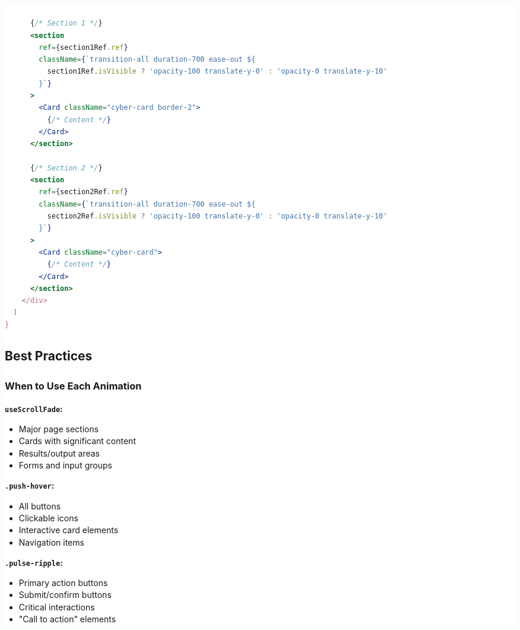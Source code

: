 ```jsx

      {/* Section 1 */}
      <section
        ref={section1Ref.ref}
        className={`transition-all duration-700 ease-out ${
          section1Ref.isVisible ? 'opacity-100 translate-y-0' : 'opacity-0 translate-y-10'
        }`}
      >
        <Card className="cyber-card border-2">
          {/* Content */}
        </Card>
      </section>

      {/* Section 2 */}
      <section
        ref={section2Ref.ref}
        className={`transition-all duration-700 ease-out ${
          section2Ref.isVisible ? 'opacity-100 translate-y-0' : 'opacity-0 translate-y-10'
        }`}
      >
        <Card className="cyber-card">
          {/* Content */}
        </Card>
      </section>
    </div>
  )
}
```

## Best Practices

### When to Use Each Animation

**`useScrollFade`:**
- Major page sections
- Cards with significant content
- Results/output areas
- Forms and input groups

**`.push-hover`:**
- All buttons
- Clickable icons
- Interactive card elements
- Navigation items

**`.pulse-ripple`:**
- Primary action buttons
- Submit/confirm buttons
- Critical interactions
- "Call to action" elements

